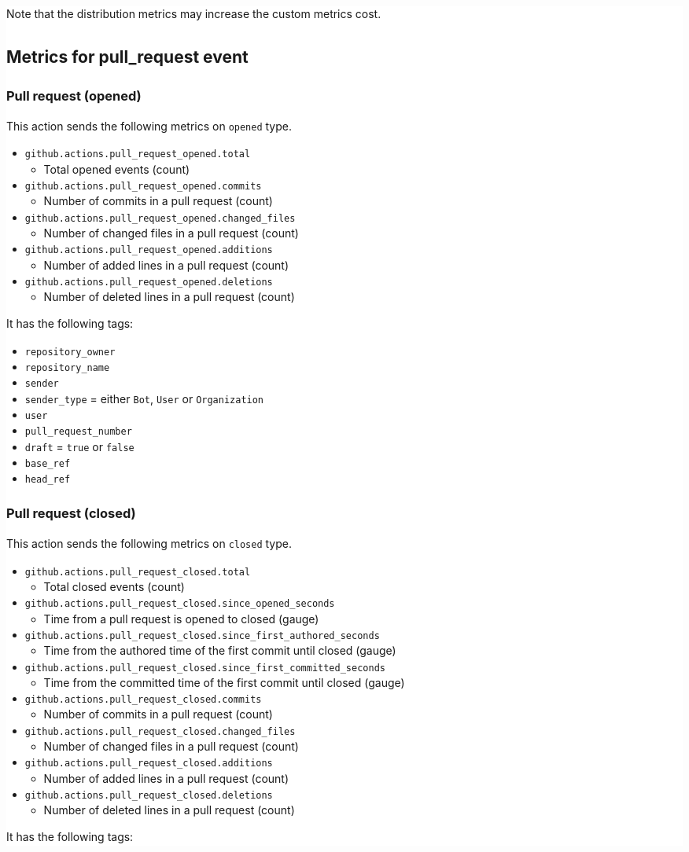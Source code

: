 Note that the distribution metrics may increase the custom metrics cost.

## Metrics for pull_request event

### Pull request (opened)

This action sends the following metrics on `opened` type.

- `github.actions.pull_request_opened.total`
  - Total opened events (count)
- `github.actions.pull_request_opened.commits`
  - Number of commits in a pull request (count)
- `github.actions.pull_request_opened.changed_files`
  - Number of changed files in a pull request (count)
- `github.actions.pull_request_opened.additions`
  - Number of added lines in a pull request (count)
- `github.actions.pull_request_opened.deletions`
  - Number of deleted lines in a pull request (count)

It has the following tags:

- `repository_owner`
- `repository_name`
- `sender`
- `sender_type` = either `Bot`, `User` or `Organization`
- `user`
- `pull_request_number`
- `draft` = `true` or `false`
- `base_ref`
- `head_ref`

### Pull request (closed)

This action sends the following metrics on `closed` type.

- `github.actions.pull_request_closed.total`
  - Total closed events (count)
- `github.actions.pull_request_closed.since_opened_seconds`
  - Time from a pull request is opened to closed (gauge)
- `github.actions.pull_request_closed.since_first_authored_seconds`
  - Time from the authored time of the first commit until closed (gauge)
- `github.actions.pull_request_closed.since_first_committed_seconds`
  - Time from the committed time of the first commit until closed (gauge)
- `github.actions.pull_request_closed.commits`
  - Number of commits in a pull request (count)
- `github.actions.pull_request_closed.changed_files`
  - Number of changed files in a pull request (count)
- `github.actions.pull_request_closed.additions`
  - Number of added lines in a pull request (count)
- `github.actions.pull_request_closed.deletions`
  - Number of deleted lines in a pull request (count)

It has the following tags:

